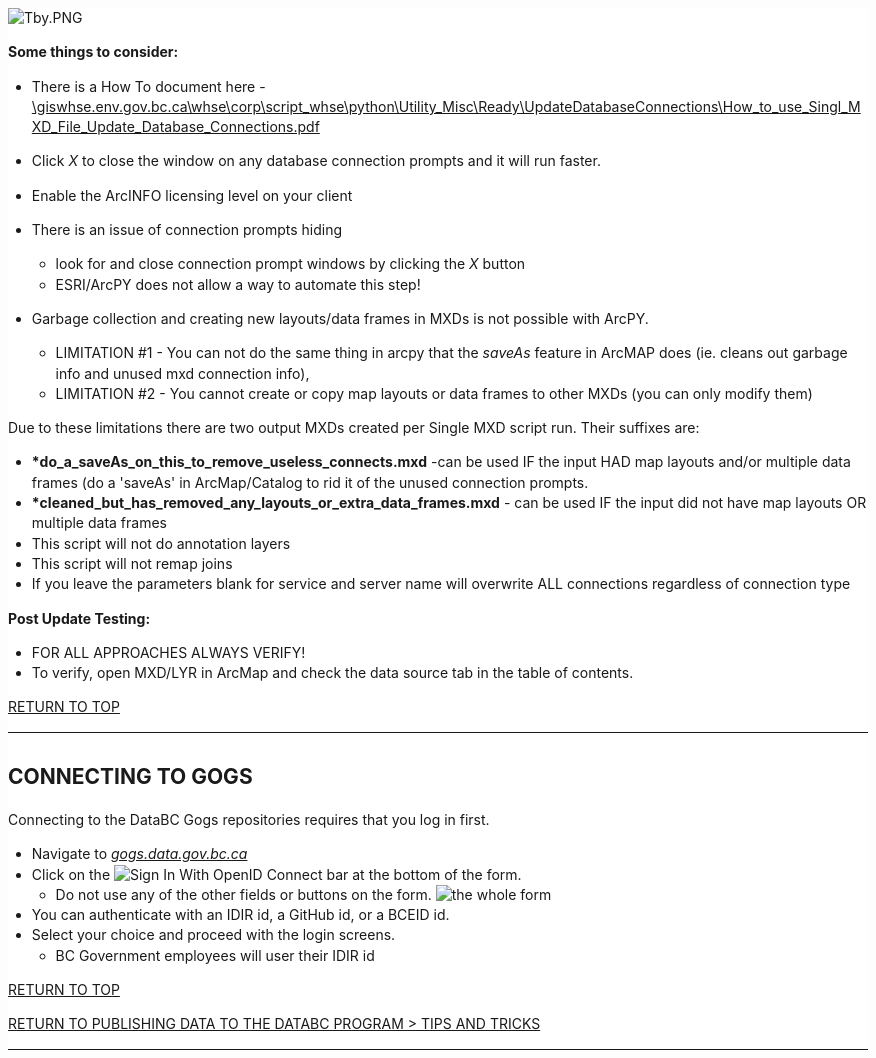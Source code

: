 ![Tby.PNG](images/Tby.PNG)
          
**Some things to consider:**

+ There is a How To document here - [\\giswhse.env.gov.bc.ca\whse\corp\script_whse\python\Utility_Misc\Ready\UpdateDatabaseConnections\How_to_use_Singl_MXD_File_Update_Database_Connections.pdf](\\giswhse.env.gov.bc.ca\whse\corp\script_whse\python\Utility_Misc\Ready\UpdateDatabaseConnections\How_to_use_Singl_MXD_File_Update_Database_Connections.pdf)

+ Click _X_ to close the window on any database connection prompts and it will run faster.  
+ Enable the ArcINFO licensing level on your client  
+ There is an issue of connection prompts hiding
   + look for and close connection prompt windows by clicking the _X_ button
   + ESRI/ArcPY does not allow a way to automate this step\!  
+ Garbage collection and creating new layouts/data frames in MXDs is not possible with ArcPY.

   + LIMITATION \#1 - You can not do the same thing in arcpy that the _saveAs_ feature in ArcMAP does (ie. cleans out garbage info and unused mxd connection info),
   + LIMITATION \#2 - You cannot create or copy map layouts or data frames to other MXDs (you can only modify them)
    
    <!-- end list -->
    
Due to these limitations there are two output MXDs created per Single MXD script run. Their suffixes are:

+ **\*do\_a\_saveAs\_on\_this\_to\_remove\_useless\_connects.mxd** -can be used IF the input HAD map layouts and/or multiple data frames (do a 'saveAs' in ArcMap/Catalog to rid it of the unused connection prompts.
+ **\*cleaned\_but\_has\_removed\_any\_layouts\_or\_extra\_data\_frames.mxd** - can be used IF the input did not have map layouts OR multiple data frames
+ This script will not do annotation layers  
+ This script will not remap joins  
+ If you leave the parameters blank for service and server name will overwrite ALL connections regardless of connection type  

**Post Update Testing:**

+ FOR ALL APPROACHES ALWAYS VERIFY\!
+ To verify, open MXD/LYR in ArcMap and check the data source tab in the table of contents.

[RETURN TO TOP][1] 

------------------------------------------------------------------------------

## CONNECTING TO GOGS

Connecting to the DataBC Gogs repositories requires that you log in first.

+ Navigate to [_gogs.data.gov.bc.ca_](https://gogs/data.gov.bc.ca)
+ Click on the ![Sign In With OpenID Connect](images/image_gogs_login.png) bar at the bottom of the form. 
   + Do not use any of the other fields or buttons on the form. 
![the whole form](images/image_gogs_buttons_to_use.png) 
+ You can authenticate with an IDIR id, a GitHub id, or a BCEID id. 
+ Select your choice and proceed with the login screens.
   + BC Government employees will user their IDIR id
 
[RETURN TO TOP][1] 

[RETURN TO PUBLISHING DATA TO THE DATABC PROGRAM > TIPS AND TRICKS][2]

-------------------------------------------------------

[1]: #helpful-tips-for-managing-data-within-the-databc-program
[2]: ../publishing-data-to-databc.md#tips-and-tricks

